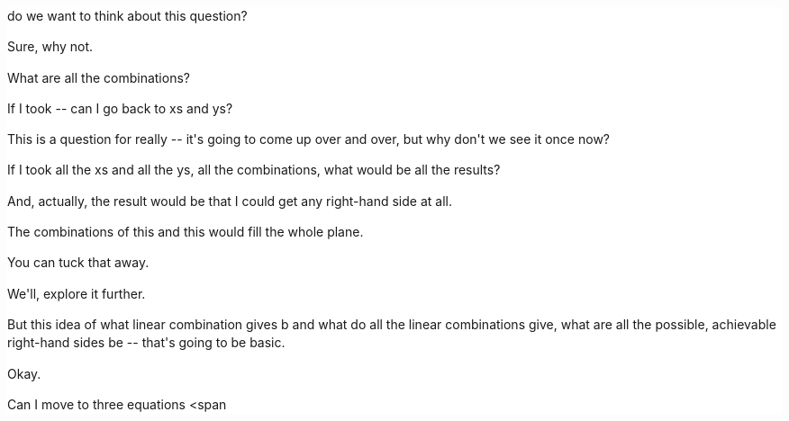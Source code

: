   <span m='861130'>do</span> <span m='861280'>we</span> <span
  m='861410'>want</span> <span m='861630'>to</span> <span
  m='861700'>think</span> <span m='862010'>about</span> <span
  m='862300'>this</span> <span m='862620'>question?</span> </p><p><span
  m='865420'>Sure,</span> <span m='865680'>why</span> <span
  m='865870'>not.</span> </p><p><span m='866470'>What</span> <span
  m='867700'>are</span> <span m='868170'>all</span> <span m='868590'>the</span>
  <span m='868740'>combinations?</span> </p><p><span m='869830'>If</span> <span
  m='870030'>I</span> <span m='870140'>took</span> <span m='870730'>--</span>
  <span m='871070'>can</span> <span m='871210'>I</span> <span
  m='871280'>go</span> <span m='871430'>back</span> <span m='871680'>to</span>
  <span m='871800'>xs</span> <span m='872230'>and</span> <span
  m='872360'>ys?</span> </p><p><span m='875240'>This</span> <span
  m='875480'>is</span> <span m='875640'>a</span> <span
  m='875760'>question</span> <span m='876240'>for</span> <span
  m='876750'>really</span> <span m='877340'>--</span> <span
  m='878610'>it's</span> <span m='879440'>going</span> <span
  m='880050'>to</span> <span m='880120'>come</span> <span m='880510'>up</span>
  <span m='880690'>over</span> <span m='881060'>and</span> <span
  m='881150'>over,</span> <span m='881450'>but</span> <span
  m='881770'>why</span> <span m='882100'>don't</span> <span m='882290'>we</span>
  <span m='882760'>see</span> <span m='883050'>it</span> <span
  m='883170'>once</span> <span m='883540'>now?</span> </p><p><span
  m='885350'>If</span> <span m='885570'>I</span> <span m='885710'>took</span>
  <span m='886390'>all</span> <span m='886820'>the</span> <span
  m='887000'>xs</span> <span m='887560'>and</span> <span m='887730'>all</span>
  <span m='887960'>the</span> <span m='888040'>ys,</span> <span
  m='888440'>all</span> <span m='888710'>the</span> <span
  m='888840'>combinations,</span> <span m='890610'>what</span> <span
  m='891510'>would</span> <span m='891680'>be</span> <span m='891880'>all</span>
  <span m='892340'>the</span> <span m='892420'>results?</span> </p><p><span
  m='893830'>And,</span> <span m='894140'>actually,</span> <span
  m='894730'>the</span> <span m='894840'>result</span> <span
  m='895280'>would</span> <span m='895500'>be</span> <span
  m='896200'>that</span> <span m='896630'>I</span> <span m='896710'>could</span>
  <span m='896930'>get</span> <span m='897150'>any</span> <span
  m='897450'>right-hand</span> <span m='897980'>side</span> <span
  m='898230'>at</span> <span m='898350'>all.</span> </p><p><span
  m='899400'>The</span> <span m='899880'>combinations</span> <span
  m='900800'>of</span> <span m='900960'>this</span> <span m='901830'>and</span>
  <span m='902150'>this</span> <span m='902680'>would</span> <span
  m='903060'>fill</span> <span m='903390'>the</span> <span
  m='903510'>whole</span> <span m='903760'>plane.</span> </p><p><span
  m='906250'>You</span> <span m='906360'>can</span> <span m='906530'>tuck</span>
  <span m='906800'>that</span> <span m='907610'>away.</span> </p><p><span
  m='908510'>We'll,</span> <span m='911610'>explore</span> <span
  m='912120'>it</span> <span m='912290'>further.</span> </p><p><span
  m='914080'>But</span> <span m='914540'>this</span> <span
  m='914760'>idea</span> <span m='915210'>of</span> <span m='915410'>what</span>
  <span m='915810'>linear</span> <span m='916300'>combination</span> <span
  m='917060'>gives</span> <span m='917450'>b</span> <span m='918410'>and</span>
  <span m='919120'>what</span> <span m='919410'>do</span> <span
  m='919610'>all</span> <span m='920020'>the</span> <span
  m='920140'>linear</span> <span m='920570'>combinations</span> <span
  m='921340'>give,</span> <span m='921650'>what</span> <span
  m='921800'>are</span> <span m='921930'>all</span> <span m='922300'>the</span>
  <span m='922560'>possible,</span> <span m='923250'>achievable</span> <span
  m='924000'>right-hand</span> <span m='924370'>sides</span> <span
  m='924720'>be</span> <span m='925070'>--</span> <span m='925090'>that's</span>
  <span m='925410'>going</span> <span m='925560'>to</span> <span
  m='925600'>be</span> <span m='925760'>basic.</span> </p><p><span
  m='926610'>Okay.</span> </p><p><span m='927220'>Can</span> <span
  m='927430'>I</span> <span m='927530'>move</span> <span m='927960'>to</span>
  <span m='929110'>three</span> <span m='929750'>equations</span> <span